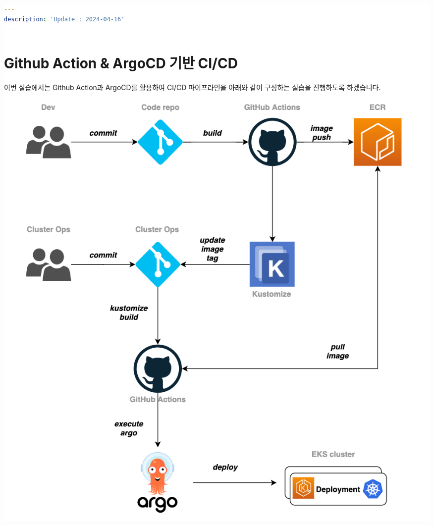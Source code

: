 ```yaml
---
description: 'Update : 2024-04-16'
---
```


# Github Action & ArgoCD 기반 CI/CD

이번 실습에서는 Github Action과 ArgoCD를 활용하여 CI/CD 파이프라인을 아래와 같이 구성하는 실습을 진행하도록 하겠습니다.

<figure><img src="../.gitbook/assets/Untitled (3).png" alt=""><figcaption></figcaption></figure>
